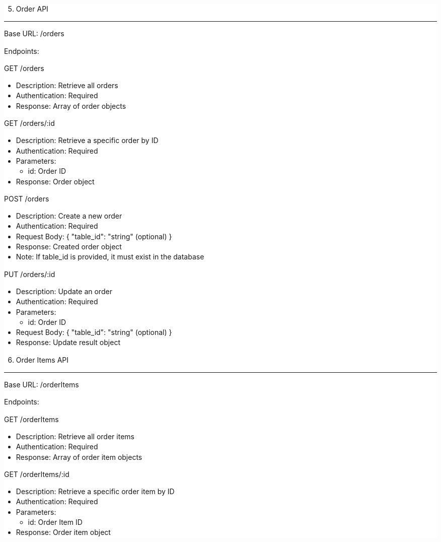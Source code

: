 5. Order API
----------
Base URL: /orders

Endpoints:

GET /orders
- Description: Retrieve all orders
- Authentication: Required
- Response: Array of order objects

GET /orders/:id
- Description: Retrieve a specific order by ID
- Authentication: Required
- Parameters:
  * id: Order ID
- Response: Order object

POST /orders
- Description: Create a new order
- Authentication: Required
- Request Body:
  {
    "table_id": "string" (optional)
  }
- Response: Created order object
- Note: If table_id is provided, it must exist in the database

PUT /orders/:id
- Description: Update an order
- Authentication: Required
- Parameters:
  * id: Order ID
- Request Body:
  {
    "table_id": "string" (optional)
  }
- Response: Update result object

6. Order Items API
---------------
Base URL: /orderItems

Endpoints:

GET /orderItems
- Description: Retrieve all order items
- Authentication: Required
- Response: Array of order item objects

GET /orderItems/:id
- Description: Retrieve a specific order item by ID
- Authentication: Required
- Parameters:
  * id: Order Item ID
- Response: Order item object
